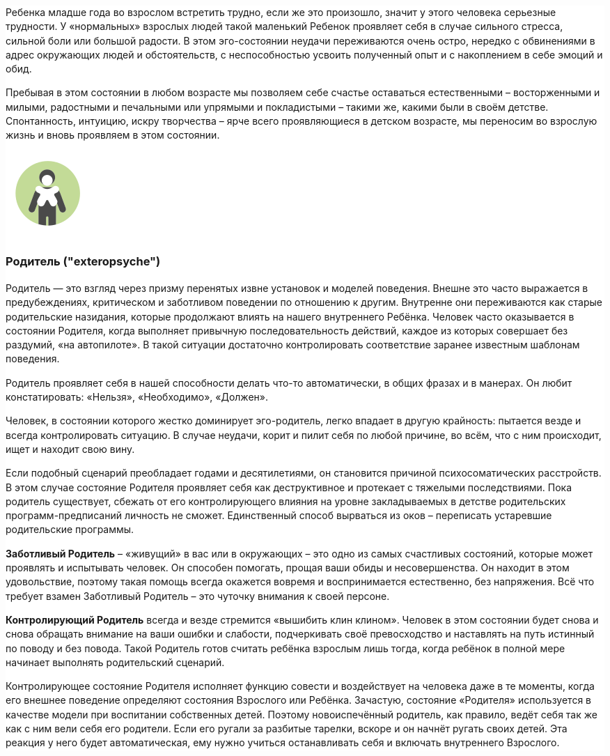 Ребенка младше года во взрослом встретить трудно, если же это произошло, значит у этого человека серьезные трудности. У «нормальных» взрослых людей такой маленький Ребенок проявляет себя в случае сильного стресса, сильной боли или большой радости. В этом эго-состоянии неудачи переживаются очень остро, нередко с обвинениями в адрес окружающих людей и обстоятельств, с неспособностью усвоить полученный опыт и с накоплением в себе эмоций и обид.

Пребывая в этом состоянии в любом возрасте мы позволяем себе счастье оставаться естественными – восторженными и милыми, радостными и печальными или упрямыми и покладистыми – такими же, какими были в своём детстве. Спонтанность, интуицию, искру творчества – ярче всего проявляющиеся в детском возрасте, мы переносим во взрослую жизнь и вновь проявляем в этом состоянии.

![](parent.svg)
### Родитель ("exteropsyche")

Родитель — это взгляд через призму перенятых извне установок и моделей поведения. Внешне это часто выражается в предубеждениях, критическом и заботливом поведении по отношению к другим. Внутренне они переживаются как старые родительские назидания, которые продолжают влиять на нашего внутреннего Ребёнка. Человек часто оказывается в состоянии Родителя, когда выполняет привычную последовательность действий, каждое из которых совершает без раздумий, «на автопилоте». В такой ситуации достаточно контролировать соответствие заранее известным шаблонам поведения.

Родитель проявляет себя в нашей способности делать что-то автоматически, в общих фразах и в манерах. Он любит констатировать: «Нельзя», «Необходимо», «Должен».

Человек, в состоянии которого жестко доминирует эго-родитель, легко впадает в другую крайность: пытается везде и всегда контролировать ситуацию. В случае неудачи, корит и пилит себя по любой причине, во всём, что с ним происходит, ищет и находит свою вину.

Если подобный сценарий преобладает годами и десятилетиями, он становится причиной психосоматических расстройств. В этом случае состояние Родителя проявляет себя как деструктивное и протекает с тяжелыми последствиями. Пока родитель существует, сбежать от его контролирующего влияния на уровне закладываемых в детстве родительских программ-предписаний личность не сможет. Единственный способ вырваться из оков – переписать устаревшие родительские программы.

**Заботливый Родитель** – «живущий» в вас или в окружающих – это одно из самых счастливых состояний, которые может проявлять и испытывать человек. Он способен помогать, прощая ваши обиды и несовершенства. Он находит в этом удовольствие, поэтому такая помощь всегда окажется вовремя и воспринимается естественно, без напряжения. Всё что требует взамен Заботливый Родитель – это чуточку внимания к своей персоне.

**Контролирующий Родитель** всегда и везде стремится «вышибить клин клином». Человек в этом состоянии будет снова и снова обращать внимание на ваши ошибки и слабости, подчеркивать своё превосходство и наставлять на путь истинный по поводу и без повода. Такой Родитель готов считать ребёнка взрослым лишь тогда, когда ребёнок в полной мере начинает выполнять родительский сценарий.

Контролирующее состояние Родителя исполняет функцию совести и воздействует на человека даже в те моменты, когда его внешнее поведение определяют состояния Взрослого или Ребёнка. Зачастую, состояние «Родителя» используется в качестве модели при воспитании собственных детей. Поэтому новоиспечённый родитель, как правило, ведёт себя так же как с ним вели себя его родители. Если его ругали за разбитые тарелки, вскоре и он начнёт ругать своих детей. Эта реакция у него будет автоматическая, ему нужно учиться останавливать себя и включать внутреннего Взрослого.
